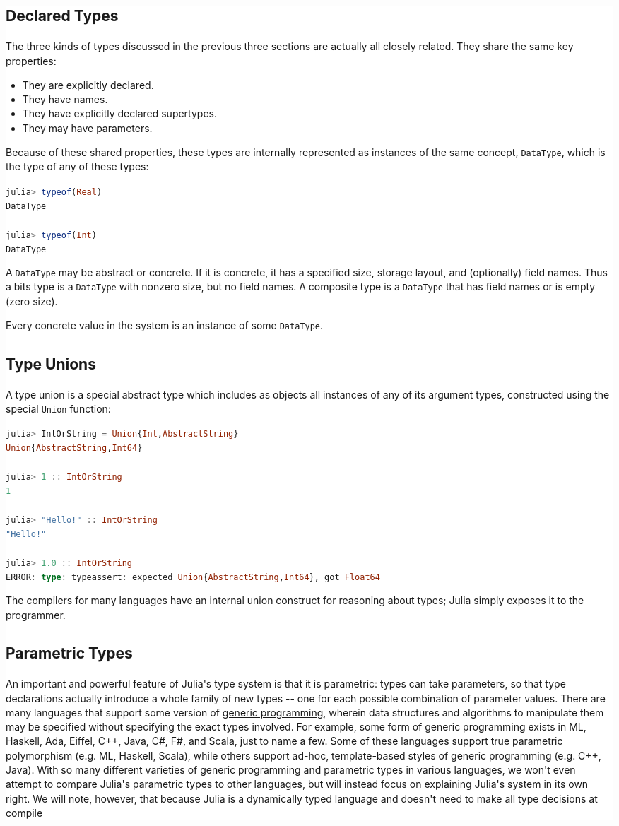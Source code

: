 ## Declared Types

The three kinds of types discussed in the previous three sections are actually all closely related.
They share the same key properties:

  * They are explicitly declared.
  * They have names.
  * They have explicitly declared supertypes.
  * They may have parameters.

Because of these shared properties, these types are internally represented as instances of the
same concept, `DataType`, which is the type of any of these types:

```julia
julia> typeof(Real)
DataType

julia> typeof(Int)
DataType
```

A `DataType` may be abstract or concrete. If it is concrete, it has a specified size, storage
layout, and (optionally) field names. Thus a bits type is a `DataType` with nonzero size, but
no field names. A composite type is a `DataType` that has field names or is empty (zero size).

Every concrete value in the system is an instance of some `DataType`.

## Type Unions

A type union is a special abstract type which includes as objects all instances of any of its
argument types, constructed using the special `Union` function:

```julia
julia> IntOrString = Union{Int,AbstractString}
Union{AbstractString,Int64}

julia> 1 :: IntOrString
1

julia> "Hello!" :: IntOrString
"Hello!"

julia> 1.0 :: IntOrString
ERROR: type: typeassert: expected Union{AbstractString,Int64}, got Float64
```

The compilers for many languages have an internal union construct for reasoning about types; Julia
simply exposes it to the programmer.

## Parametric Types

An important and powerful feature of Julia's type system is that it is parametric: types can take
parameters, so that type declarations actually introduce a whole family of new types -- one for
each possible combination of parameter values. There are many languages that support some version
of [generic programming](https://en.wikipedia.org/wiki/Generic_programming), wherein data structures
and algorithms to manipulate them may be specified without specifying the exact types involved.
For example, some form of generic programming exists in ML, Haskell, Ada, Eiffel, C++, Java, C#,
F#, and Scala, just to name a few. Some of these languages support true parametric polymorphism
(e.g. ML, Haskell, Scala), while others support ad-hoc, template-based styles of generic programming
(e.g. C++, Java). With so many different varieties of generic programming and parametric types
in various languages, we won't even attempt to compare Julia's parametric types to other languages,
but will instead focus on explaining Julia's system in its own right. We will note, however, that
because Julia is a dynamically typed language and doesn't need to make all type decisions at compile